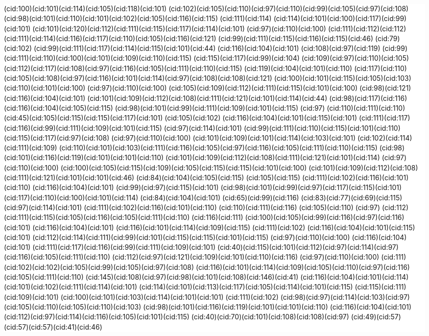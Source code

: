 (cid:100)(cid:101)(cid:114)(cid:105)(cid:118)(cid:101) (cid:102)(cid:105)(cid:110)(cid:97)(cid:110)(cid:99)(cid:105)(cid:97)(cid:108) (cid:98)(cid:101)(cid:110)(cid:101)(cid:102)(cid:105)(cid:116)(cid:115) (cid:111)(cid:114) (cid:114)(cid:101)(cid:100)(cid:117)(cid:99)(cid:101) (cid:101)(cid:120)(cid:112)(cid:111)(cid:115)(cid:117)(cid:114)(cid:101) (cid:97)(cid:110)(cid:100) (cid:111)(cid:112)(cid:112)(cid:111)(cid:114)(cid:116)(cid:117)(cid:110)(cid:105)(cid:116)(cid:121) (cid:99)(cid:111)(cid:115)(cid:116)(cid:115)(cid:46) (cid:79)(cid:102) (cid:99)(cid:111)(cid:117)(cid:114)(cid:115)(cid:101)(cid:44) (cid:116)(cid:104)(cid:101) (cid:108)(cid:97)(cid:119) (cid:99)(cid:111)(cid:110)(cid:100)(cid:101)(cid:109)(cid:110)(cid:115) (cid:115)(cid:117)(cid:99)(cid:104) (cid:109)(cid:97)(cid:110)(cid:105)(cid:112)(cid:117)(cid:108)(cid:97)(cid:116)(cid:105)(cid:111)(cid:110)(cid:115) (cid:119)(cid:104)(cid:101)(cid:110) (cid:117)(cid:110)(cid:105)(cid:108)(cid:97)(cid:116)(cid:101)(cid:114)(cid:97)(cid:108)(cid:108)(cid:121) (cid:100)(cid:101)(cid:115)(cid:105)(cid:103)(cid:110)(cid:101)(cid:100) (cid:97)(cid:110)(cid:100) (cid:105)(cid:109)(cid:112)(cid:111)(cid:115)(cid:101)(cid:100) (cid:98)(cid:121) (cid:116)(cid:104)(cid:101) (cid:101)(cid:109)(cid:112)(cid:108)(cid:111)(cid:121)(cid:101)(cid:114)(cid:44) (cid:98)(cid:117)(cid:116) (cid:116)(cid:104)(cid:105)(cid:115) (cid:98)(cid:101)(cid:99)(cid:111)(cid:109)(cid:101)(cid:115) (cid:97) (cid:110)(cid:111)(cid:110)(cid:45)(cid:105)(cid:115)(cid:115)(cid:117)(cid:101) (cid:105)(cid:102) (cid:116)(cid:104)(cid:101)(cid:115)(cid:101) (cid:111)(cid:117)(cid:116)(cid:99)(cid:111)(cid:109)(cid:101)(cid:115) (cid:97)(cid:114)(cid:101) (cid:99)(cid:111)(cid:110)(cid:115)(cid:101)(cid:110)(cid:115)(cid:117)(cid:97)(cid:108) (cid:97)(cid:110)(cid:100) (cid:101)(cid:109)(cid:101)(cid:114)(cid:103)(cid:101) (cid:102)(cid:114)(cid:111)(cid:109) (cid:110)(cid:101)(cid:103)(cid:111)(cid:116)(cid:105)(cid:97)(cid:116)(cid:105)(cid:111)(cid:110)(cid:115) (cid:98)(cid:101)(cid:116)(cid:119)(cid:101)(cid:101)(cid:110) (cid:101)(cid:109)(cid:112)(cid:108)(cid:111)(cid:121)(cid:101)(cid:114) (cid:97)(cid:110)(cid:100) (cid:100)(cid:105)(cid:115)(cid:109)(cid:105)(cid:115)(cid:115)(cid:101)(cid:100) (cid:101)(cid:109)(cid:112)(cid:108)(cid:111)(cid:121)(cid:101)(cid:101)(cid:46) (cid:84)(cid:104)(cid:105)(cid:115) (cid:105)(cid:115) (cid:111)(cid:102)(cid:116)(cid:101)(cid:110) (cid:116)(cid:104)(cid:101) (cid:99)(cid:97)(cid:115)(cid:101) (cid:98)(cid:101)(cid:99)(cid:97)(cid:117)(cid:115)(cid:101) (cid:117)(cid:110)(cid:100)(cid:101)(cid:114) (cid:84)(cid:104)(cid:101) (cid:65)(cid:99)(cid:116) (cid:83)(cid:77)(cid:69)(cid:115) (cid:97)(cid:114)(cid:101) (cid:111)(cid:102)(cid:116)(cid:101)(cid:110) (cid:110)(cid:111)(cid:116) (cid:105)(cid:110) (cid:97) (cid:112)(cid:111)(cid:115)(cid:105)(cid:116)(cid:105)(cid:111)(cid:110) (cid:116)(cid:111) (cid:100)(cid:105)(cid:99)(cid:116)(cid:97)(cid:116)(cid:101) (cid:116)(cid:104)(cid:101) (cid:116)(cid:101)(cid:114)(cid:109)(cid:115) (cid:111)(cid:102) (cid:116)(cid:104)(cid:101)(cid:115)(cid:101) (cid:112)(cid:114)(cid:111)(cid:99)(cid:101)(cid:115)(cid:115)(cid:101)(cid:115) (cid:97)(cid:110)(cid:100) (cid:116)(cid:104)(cid:101) (cid:111)(cid:117)(cid:116)(cid:99)(cid:111)(cid:109)(cid:101) (cid:40)(cid:115)(cid:101)(cid:112)(cid:97)(cid:114)(cid:97)(cid:116)(cid:105)(cid:111)(cid:110) (cid:112)(cid:97)(cid:121)(cid:109)(cid:101)(cid:110)(cid:116) (cid:97)(cid:110)(cid:100) (cid:111)(cid:102)(cid:102)(cid:105)(cid:99)(cid:105)(cid:97)(cid:108) (cid:116)(cid:101)(cid:114)(cid:109)(cid:105)(cid:110)(cid:97)(cid:116)(cid:105)(cid:111)(cid:110) (cid:145)(cid:108)(cid:97)(cid:98)(cid:101)(cid:108)(cid:146)(cid:41) (cid:116)(cid:104)(cid:101)(cid:114)(cid:101)(cid:102)(cid:111)(cid:114)(cid:101) (cid:114)(cid:101)(cid:113)(cid:117)(cid:105)(cid:114)(cid:101)(cid:115) (cid:115)(cid:111)(cid:109)(cid:101) (cid:100)(cid:101)(cid:103)(cid:114)(cid:101)(cid:101) (cid:111)(cid:102) (cid:98)(cid:97)(cid:114)(cid:103)(cid:97)(cid:105)(cid:110)(cid:105)(cid:110)(cid:103) (cid:98)(cid:101)(cid:116)(cid:119)(cid:101)(cid:101)(cid:110) (cid:116)(cid:104)(cid:101) (cid:112)(cid:97)(cid:114)(cid:116)(cid:105)(cid:101)(cid:115) (cid:40)(cid:70)(cid:101)(cid:108)(cid:108)(cid:97) (cid:49)(cid:57)(cid:57)(cid:57)(cid:41)(cid:46)
